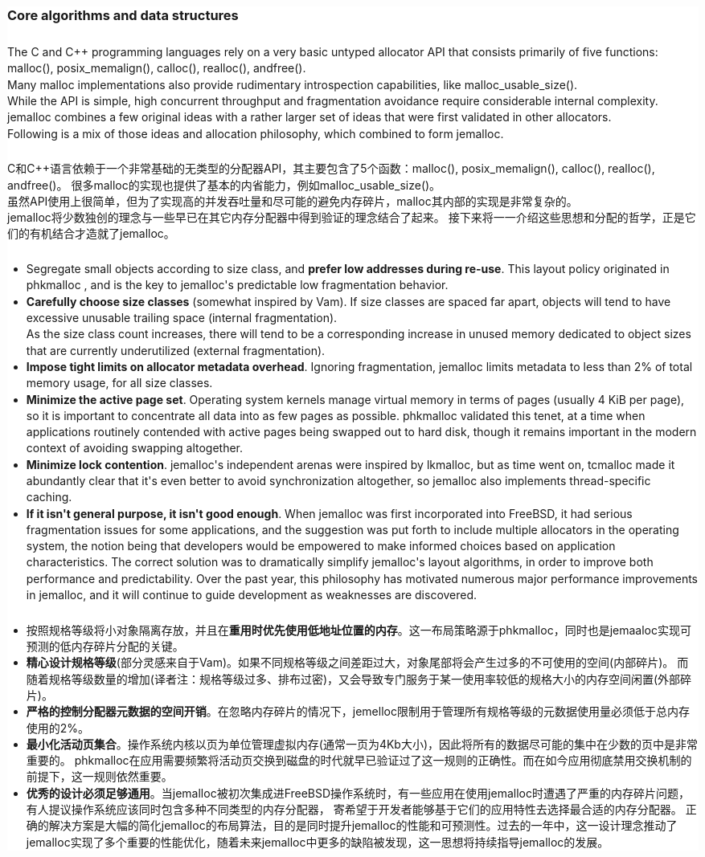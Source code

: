 ### Core algorithms and data structures
#####
The C and C++ programming languages rely on a very basic untyped allocator API that consists primarily of five functions: malloc(), posix_memalign(), calloc(), realloc(), andfree().   
Many malloc implementations also provide rudimentary introspection capabilities, like malloc_usable_size().   
While the API is simple, high concurrent throughput and fragmentation avoidance require considerable internal complexity.   
jemalloc combines a few original ideas with a rather larger set of ideas that were first validated in other allocators.   
Following is a mix of those ideas and allocation philosophy, which combined to form jemalloc.  
#####
C和C++语言依赖于一个非常基础的无类型的分配器API，其主要包含了5个函数：malloc(), posix_memalign(), calloc(), realloc(), andfree()。
很多malloc的实现也提供了基本的内省能力，例如malloc_usable_size()。  
虽然API使用上很简单，但为了实现高的并发吞吐量和尽可能的避免内存碎片，malloc其内部的实现是非常复杂的。  
jemalloc将少数独创的理念与一些早已在其它内存分配器中得到验证的理念结合了起来。
接下来将一一介绍这些思想和分配的哲学，正是它们的有机结合才造就了jemalloc。

#####
* Segregate small objects according to size class, and **prefer low addresses during re-use**. 
  This layout policy originated in phkmalloc , and is the key to jemalloc's predictable low fragmentation behavior.
* **Carefully choose size classes** (somewhat inspired by Vam). If size classes are spaced far apart, objects will tend to have excessive unusable trailing space (internal fragmentation).  
  As the size class count increases, there will tend to be a corresponding increase in unused memory dedicated to object sizes that are currently underutilized (external fragmentation).
* **Impose tight limits on allocator metadata overhead**. Ignoring fragmentation, jemalloc limits metadata to less than 2% of total memory usage, for all size classes.
* **Minimize the active page set**. Operating system kernels manage virtual memory in terms of pages (usually 4 KiB per page), so it is important to concentrate all data into as few pages as possible. 
  phkmalloc validated this tenet, at a time when applications routinely contended with active pages being swapped out to hard disk, though it remains important in the modern context of avoiding swapping altogether.
* **Minimize lock contention**. jemalloc's independent arenas were inspired by lkmalloc, but as time went on, tcmalloc made it abundantly clear that it's even better to avoid synchronization altogether, 
  so jemalloc also implements thread-specific caching.
* **If it isn't general purpose, it isn't good enough**. When jemalloc was first incorporated into FreeBSD, 
  it had serious fragmentation issues for some applications, and the suggestion was put forth to include multiple allocators in the operating system,
  the notion being that developers would be empowered to make informed choices based on application characteristics. 
  The correct solution was to dramatically simplify jemalloc's layout algorithms, in order to improve both performance and predictability. 
  Over the past year, this philosophy has motivated numerous major performance improvements in jemalloc, and it will continue to guide development as weaknesses are discovered.
#####
* 按照规格等级将小对象隔离存放，并且在**重用时优先使用低地址位置的内存**。这一布局策略源于phkmalloc，同时也是jemaaloc实现可预测的低内存碎片分配的关键。
* **精心设计规格等级**(部分灵感来自于Vam)。如果不同规格等级之间差距过大，对象尾部将会产生过多的不可使用的空间(内部碎片)。
  而随着规格等级数量的增加(译者注：规格等级过多、排布过密)，又会导致专门服务于某一使用率较低的规格大小的内存空间闲置(外部碎片)。
* **严格的控制分配器元数据的空间开销**。在忽略内存碎片的情况下，jemelloc限制用于管理所有规格等级的元数据使用量必须低于总内存使用的2%。
* **最小化活动页集合**。操作系统内核以页为单位管理虚拟内存(通常一页为4Kb大小)，因此将所有的数据尽可能的集中在少数的页中是非常重要的。
  phkmalloc在应用需要频繁将活动页交换到磁盘的时代就早已验证过了这一规则的正确性。而在如今应用彻底禁用交换机制的前提下，这一规则依然重要。
* **优秀的设计必须足够通用**。当jemalloc被初次集成进FreeBSD操作系统时，有一些应用在使用jemalloc时遭遇了严重的内存碎片问题，有人提议操作系统应该同时包含多种不同类型的内存分配器，
  寄希望于开发者能够基于它们的应用特性去选择最合适的内存分配器。
  正确的解决方案是大幅的简化jemalloc的布局算法，目的是同时提升jemalloc的性能和可预测性。过去的一年中，这一设计理念推动了jemalloc实现了多个重要的性能优化，随着未来jemalloc中更多的缺陷被发现，这一思想将持续指导jemalloc的发展。
